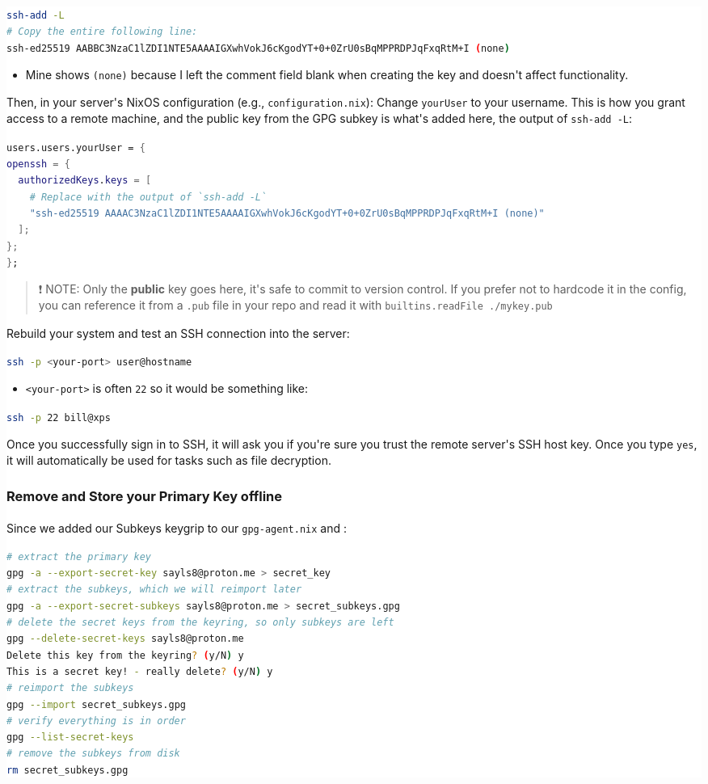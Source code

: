 ```bash
ssh-add -L
# Copy the entire following line:
ssh-ed25519 AABBC3NzaC1lZDI1NTE5AAAAIGXwhVokJ6cKgodYT+0+0ZrU0sBqMPPRDPJqFxqRtM+I (none)
```

- Mine shows `(none)` because I left the comment field blank when creating the
  key and doesn't affect functionality.

Then, in your server's NixOS configuration (e.g., `configuration.nix`): Change
`yourUser` to your username. This is how you grant access to a remote machine,
and the public key from the GPG subkey is what's added here, the output of
`ssh-add -L`:

```nix
users.users.yourUser = {
openssh = {
  authorizedKeys.keys = [
    # Replace with the output of `ssh-add -L`
    "ssh-ed25519 AAAAC3NzaC1lZDI1NTE5AAAAIGXwhVokJ6cKgodYT+0+0ZrU0sBqMPPRDPJqFxqRtM+I (none)"
  ];
};
};
```

> ❗ NOTE: Only the **public** key goes here, it's safe to commit to version
> control. If you prefer not to hardcode it in the config, you can reference it
> from a `.pub` file in your repo and read it with
> `builtins.readFile ./mykey.pub`

Rebuild your system and test an SSH connection into the server:

```bash
ssh -p <your-port> user@hostname
```

- `<your-port>` is often `22` so it would be something like:

```bash
ssh -p 22 bill@xps
```

Once you successfully sign in to SSH, it will ask you if you're sure you trust
the remote server's SSH host key. Once you type `yes`, it will automatically be
used for tasks such as file decryption.

### Remove and Store your Primary Key offline

Since we added our Subkeys keygrip to our `gpg-agent.nix` and :

```bash
# extract the primary key
gpg -a --export-secret-key sayls8@proton.me > secret_key
# extract the subkeys, which we will reimport later
gpg -a --export-secret-subkeys sayls8@proton.me > secret_subkeys.gpg
# delete the secret keys from the keyring, so only subkeys are left
gpg --delete-secret-keys sayls8@proton.me
Delete this key from the keyring? (y/N) y
This is a secret key! - really delete? (y/N) y
# reimport the subkeys
gpg --import secret_subkeys.gpg
# verify everything is in order
gpg --list-secret-keys
# remove the subkeys from disk
rm secret_subkeys.gpg
```
